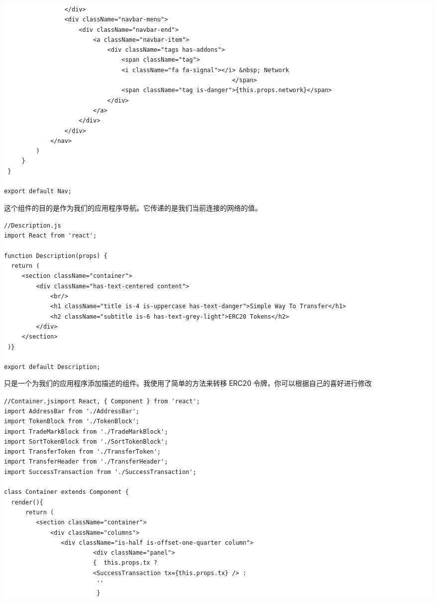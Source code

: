 ```
                 </div>  
                 <div className="navbar-menu">  
                     <div className="navbar-end">  
                         <a className="navbar-item">  
                             <div className="tags has-addons">  
                                 <span className="tag">  
                                 <i className="fa fa-signal"></i> &nbsp; Network  
                                                                </span>  
                                 <span className="tag is-danger">{this.props.network}</span>  
                             </div>  
                         </a>  
                     </div>  
                 </div>  
             </nav>  
         ) 
     }
 }  

export default Nav;
```

这个组件的目的是作为我们的应用程序导航。它传递的是我们当前连接的网络的值。

```
//Description.js
import React from 'react';  

function Description(props) {  
  return (  
     <section className="container">  
         <div className="has-text-centered content">  
             <br/>  
             <h1 className="title is-4 is-uppercase has-text-danger">Simple Way To Transfer</h1>  
             <h2 className="subtitle is-6 has-text-grey-light">ERC20 Tokens</h2>  
         </div>  
     </section>  
 )}  

export default Description;
```

只是一个为我们的应用程序添加描述的组件。我使用了简单的方法来转移 ERC20 令牌，你可以根据自己的喜好进行修改

```
//Container.jsimport React, { Component } from 'react';  
import AddressBar from './AddressBar';  
import TokenBlock from './TokenBlock';  
import TradeMarkBlock from './TradeMarkBlock';  
import SortTokenBlock from './SortTokenBlock';  
import TransferToken from './TransferToken';  
import TransferHeader from './TransferHeader';  
import SuccessTransaction from './SuccessTransaction';  

class Container extends Component {  
  render(){  
      return (  
         <section className="container">  
             <div className="columns">  
                <div className="is-half is-offset-one-quarter column">  
                         <div className="panel">  
                         {  this.props.tx ?  
                         <SuccessTransaction tx={this.props.tx} /> :  
                          ''  
                          }  

```
